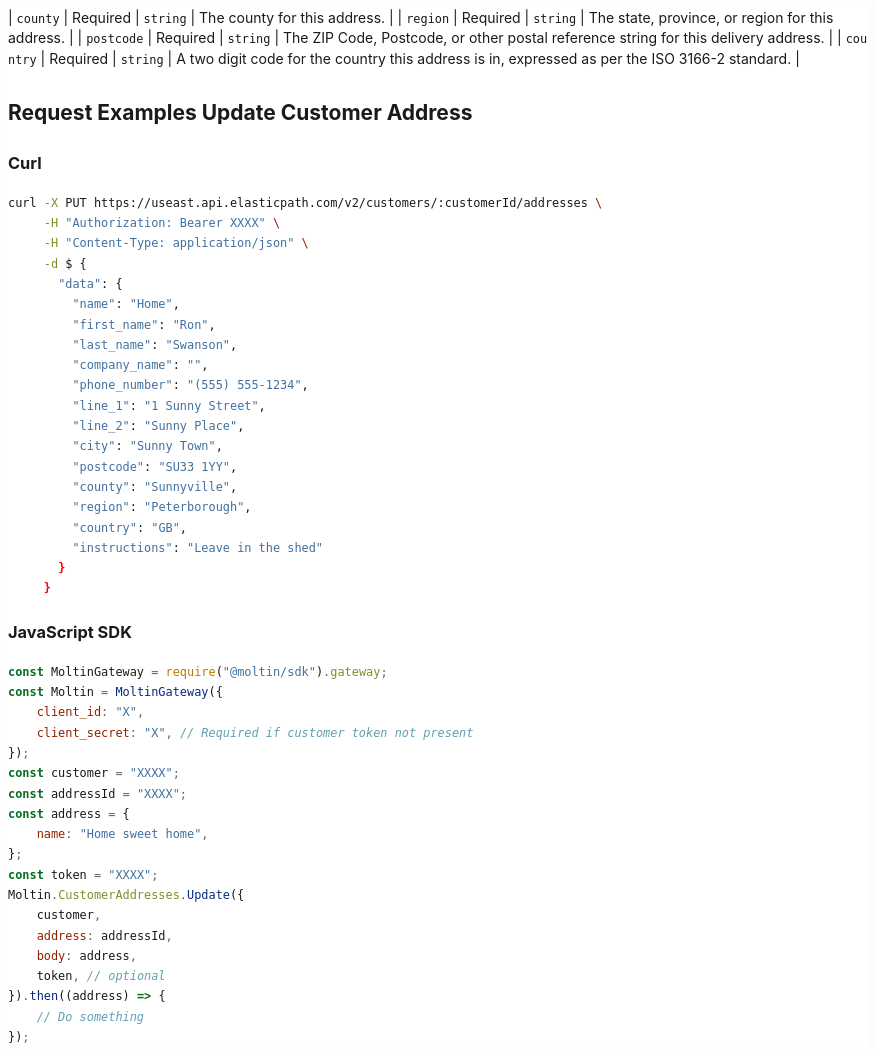 | `county`       | Required | `string` | The county for this address.                                                                                                                  |
| `region`       | Required | `string` | The state, province, or region for this address.                                                                                              |
| `postcode`     | Required | `string` | The ZIP Code, Postcode, or other postal reference string for this delivery address.                                                           |
| `country`      | Required | `string` | A two digit code for the country this address is in, expressed as per the ISO 3166-2 standard.                                                |

## Request Examples Update Customer Address

### Curl

```bash
curl -X PUT https://useast.api.elasticpath.com/v2/customers/:customerId/addresses \
     -H "Authorization: Bearer XXXX" \
     -H "Content-Type: application/json" \
     -d $ {
       "data": {
         "name": "Home",
         "first_name": "Ron",
         "last_name": "Swanson",
         "company_name": "",
         "phone_number": "(555) 555-1234",
         "line_1": "1 Sunny Street",
         "line_2": "Sunny Place",
         "city": "Sunny Town",
         "postcode": "SU33 1YY",
         "county": "Sunnyville",
         "region": "Peterborough",
         "country": "GB",
         "instructions": "Leave in the shed"
       }
     }
```

### JavaScript SDK

```javascript
const MoltinGateway = require("@moltin/sdk").gateway;
const Moltin = MoltinGateway({
    client_id: "X",
    client_secret: "X", // Required if customer token not present
});
const customer = "XXXX";
const addressId = "XXXX";
const address = {
    name: "Home sweet home",
};
const token = "XXXX";
Moltin.CustomerAddresses.Update({
    customer,
    address: addressId,
    body: address,
    token, // optional
}).then((address) => {
    // Do something
});
```

